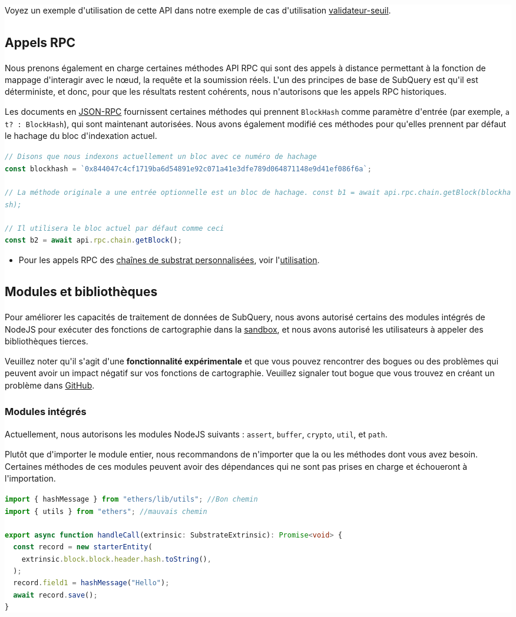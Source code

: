 Voyez un exemple d'utilisation de cette API dans notre exemple de cas d'utilisation [validateur-seuil](https://github.com/subquery/tutorials-validator-threshold).

## Appels RPC

Nous prenons également en charge certaines méthodes API RPC qui sont des appels à distance permettant à la fonction de mappage d'interagir avec le nœud, la requête et la soumission réels. L'un des principes de base de SubQuery est qu'il est déterministe, et donc, pour que les résultats restent cohérents, nous n'autorisons que les appels RPC historiques.

Les documents en [JSON-RPC](https://polkadot.js.org/docs/substrate/rpc/#rpc) fournissent certaines méthodes qui prennent `BlockHash` comme paramètre d'entrée (par exemple, `at? : BlockHash`), qui sont maintenant autorisées. Nous avons également modifié ces méthodes pour qu'elles prennent par défaut le hachage du bloc d'indexation actuel.

```ts
// Disons que nous indexons actuellement un bloc avec ce numéro de hachage
const blockhash = `0x844047c4cf1719ba6d54891e92c071a41e3dfe789d064871148e9d41ef086f6a`;

// La méthode originale a une entrée optionnelle est un bloc de hachage. const b1 = await api.rpc.chain.getBlock(blockhash);

// Il utilisera le bloc actuel par défaut comme ceci
const b2 = await api.rpc.chain.getBlock();
```

- Pour les appels RPC des [chaînes de substrat personnalisées](#custom-substrate-chains), voir l'[utilisation](#usage).

## Modules et bibliothèques

Pour améliorer les capacités de traitement de données de SubQuery, nous avons autorisé certains des modules intégrés de NodeJS pour exécuter des fonctions de cartographie dans la [sandbox](#third-party-library-support---the-sandbox), et nous avons autorisé les utilisateurs à appeler des bibliothèques tierces.

Veuillez noter qu'il s'agit d'une **fonctionnalité expérimentale** et que vous pouvez rencontrer des bogues ou des problèmes qui peuvent avoir un impact négatif sur vos fonctions de cartographie. Veuillez signaler tout bogue que vous trouvez en créant un problème dans [GitHub](https://github.com/subquery/subql).

### Modules intégrés

Actuellement, nous autorisons les modules NodeJS suivants : `assert`, `buffer`, `crypto`, `util`, et `path`.

Plutôt que d'importer le module entier, nous recommandons de n'importer que la ou les méthodes dont vous avez besoin. Certaines méthodes de ces modules peuvent avoir des dépendances qui ne sont pas prises en charge et échoueront à l'importation.

```ts
import { hashMessage } from "ethers/lib/utils"; //Bon chemin
import { utils } from "ethers"; //mauvais chemin

export async function handleCall(extrinsic: SubstrateExtrinsic): Promise<void> {
  const record = new starterEntity(
    extrinsic.block.block.header.hash.toString(),
  );
  record.field1 = hashMessage("Hello");
  await record.save();
}
```
